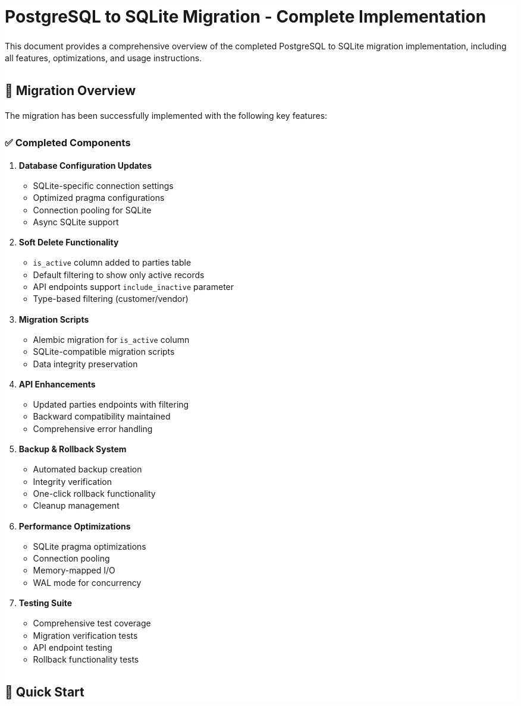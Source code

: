 # PostgreSQL to SQLite Migration - Complete Implementation

This document provides a comprehensive overview of the completed PostgreSQL to SQLite migration implementation, including all features, optimizations, and usage instructions.

## 🎯 Migration Overview

The migration has been successfully implemented with the following key features:

### ✅ Completed Components

1. **Database Configuration Updates**
   - SQLite-specific connection settings
   - Optimized pragma configurations
   - Connection pooling for SQLite
   - Async SQLite support

2. **Soft Delete Functionality**
   - `is_active` column added to parties table
   - Default filtering to show only active records
   - API endpoints support `include_inactive` parameter
   - Type-based filtering (customer/vendor)

3. **Migration Scripts**
   - Alembic migration for `is_active` column
   - SQLite-compatible migration scripts
   - Data integrity preservation

4. **API Enhancements**
   - Updated parties endpoints with filtering
   - Backward compatibility maintained
   - Comprehensive error handling

5. **Backup & Rollback System**
   - Automated backup creation
   - Integrity verification
   - One-click rollback functionality
   - Cleanup management

6. **Performance Optimizations**
   - SQLite pragma optimizations
   - Connection pooling
   - Memory-mapped I/O
   - WAL mode for concurrency

7. **Testing Suite**
   - Comprehensive test coverage
   - Migration verification tests
   - API endpoint testing
   - Rollback functionality tests

## 🚀 Quick Start
